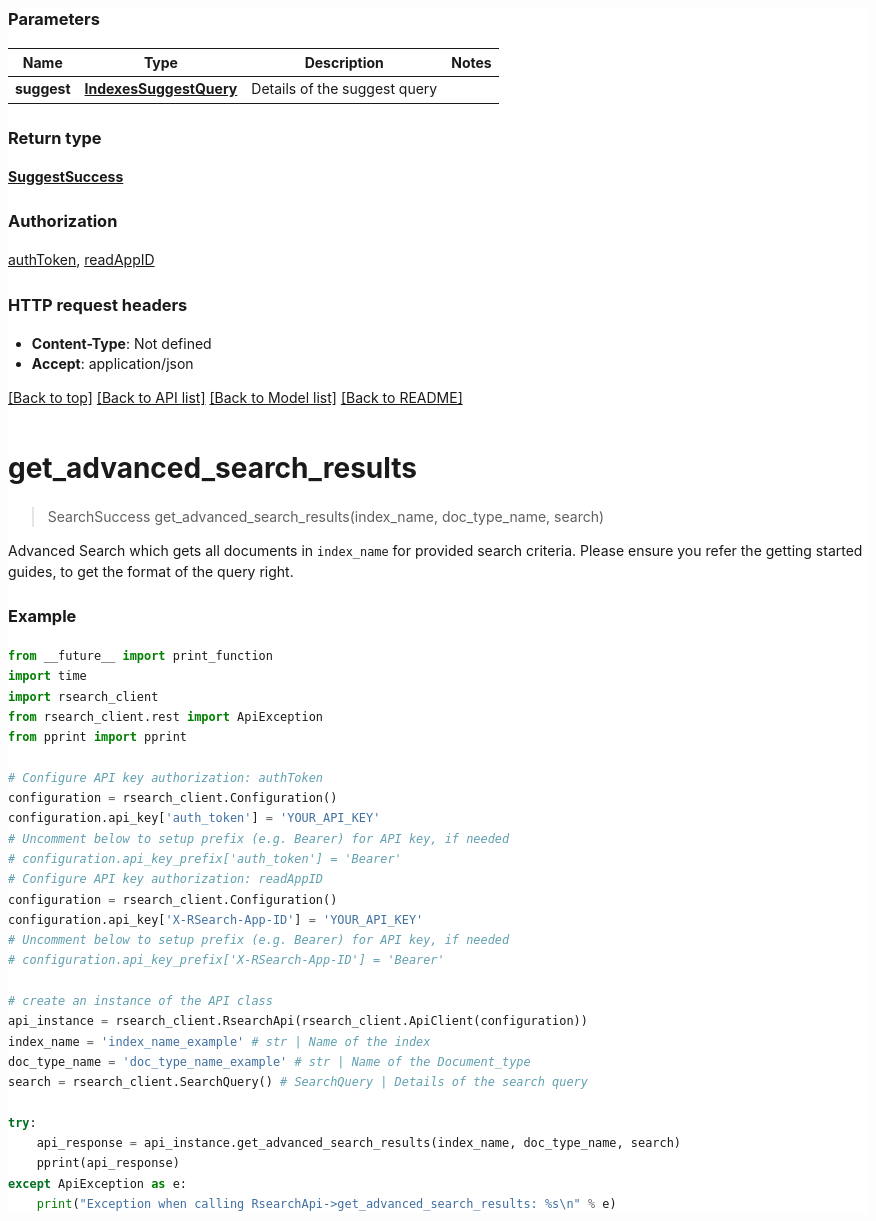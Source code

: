 ### Parameters

Name | Type | Description  | Notes
------------- | ------------- | ------------- | -------------
 **suggest** | [**IndexesSuggestQuery**](IndexesSuggestQuery.md)| Details of the suggest query | 

### Return type

[**SuggestSuccess**](SuggestSuccess.md)

### Authorization

[authToken](../README.md#authToken), [readAppID](../README.md#readAppID)

### HTTP request headers

 - **Content-Type**: Not defined
 - **Accept**: application/json

[[Back to top]](#) [[Back to API list]](../README.md#documentation-for-api-endpoints) [[Back to Model list]](../README.md#documentation-for-models) [[Back to README]](../README.md)

# **get_advanced_search_results**
> SearchSuccess get_advanced_search_results(index_name, doc_type_name, search)



Advanced Search which gets all documents in `index_name` for provided search criteria. Please ensure you refer the getting started guides, to get the format of the query right.

### Example
```python
from __future__ import print_function
import time
import rsearch_client
from rsearch_client.rest import ApiException
from pprint import pprint

# Configure API key authorization: authToken
configuration = rsearch_client.Configuration()
configuration.api_key['auth_token'] = 'YOUR_API_KEY'
# Uncomment below to setup prefix (e.g. Bearer) for API key, if needed
# configuration.api_key_prefix['auth_token'] = 'Bearer'
# Configure API key authorization: readAppID
configuration = rsearch_client.Configuration()
configuration.api_key['X-RSearch-App-ID'] = 'YOUR_API_KEY'
# Uncomment below to setup prefix (e.g. Bearer) for API key, if needed
# configuration.api_key_prefix['X-RSearch-App-ID'] = 'Bearer'

# create an instance of the API class
api_instance = rsearch_client.RsearchApi(rsearch_client.ApiClient(configuration))
index_name = 'index_name_example' # str | Name of the index
doc_type_name = 'doc_type_name_example' # str | Name of the Document_type
search = rsearch_client.SearchQuery() # SearchQuery | Details of the search query

try:
    api_response = api_instance.get_advanced_search_results(index_name, doc_type_name, search)
    pprint(api_response)
except ApiException as e:
    print("Exception when calling RsearchApi->get_advanced_search_results: %s\n" % e)
```
